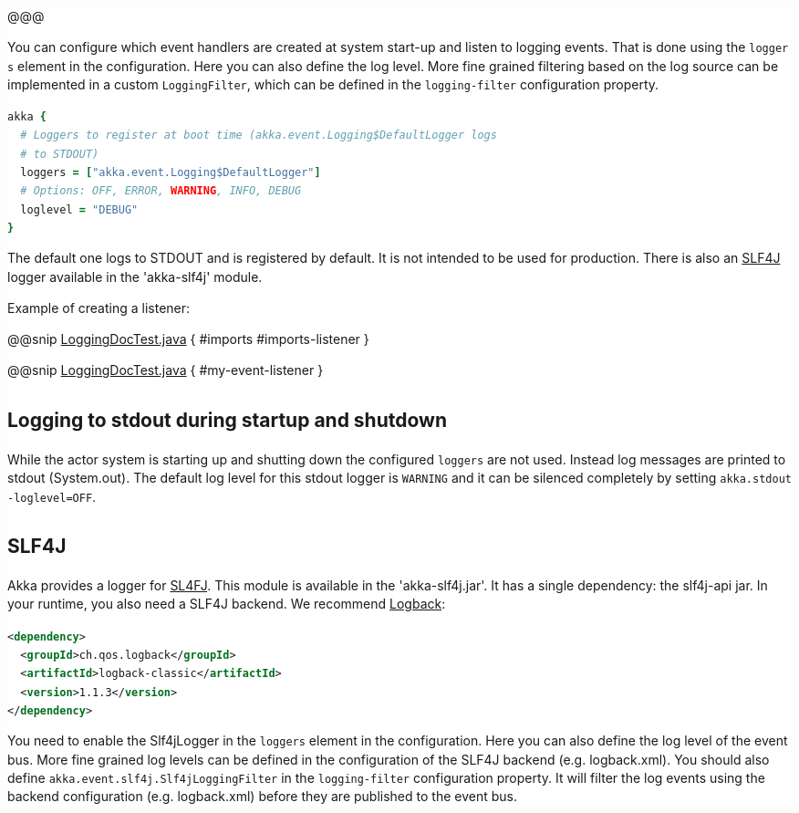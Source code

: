 @@@

You can configure which event handlers are created at system start-up and listen to logging events. That is done using the 
`loggers` element in the  configuration.
Here you can also define the log level. More fine grained filtering based on the log source 
can be implemented in a custom `LoggingFilter`, which can be defined in the `logging-filter` 
configuration property. 

```ruby
akka {
  # Loggers to register at boot time (akka.event.Logging$DefaultLogger logs
  # to STDOUT)
  loggers = ["akka.event.Logging$DefaultLogger"]
  # Options: OFF, ERROR, WARNING, INFO, DEBUG
  loglevel = "DEBUG"
}
```

The default one logs to STDOUT and is registered by default. It is not intended to be used for production. There is also an [SLF4J](#slf4j-java)
logger available in the 'akka-slf4j' module.

Example of creating a listener:

@@snip [LoggingDocTest.java]($code$/java/jdocs/event/LoggingDocTest.java) { #imports #imports-listener }

@@snip [LoggingDocTest.java]($code$/java/jdocs/event/LoggingDocTest.java) { #my-event-listener }

## Logging to stdout during startup and shutdown

While the actor system is starting up and shutting down the configured `loggers` are not used.
Instead log messages are printed to stdout (System.out). The default log level for this
stdout logger is `WARNING` and it can be silenced completely by setting 
`akka.stdout-loglevel=OFF`.

<a id="slf4j-java"></a>
## SLF4J

Akka provides a logger for [SL4FJ](http://www.slf4j.org/). This module is available in the 'akka-slf4j.jar'.
It has a single dependency: the slf4j-api jar. In your runtime, you also need a SLF4J backend. We recommend [Logback](http://logback.qos.ch/):

>
```xml
<dependency>
  <groupId>ch.qos.logback</groupId>
  <artifactId>logback-classic</artifactId>
  <version>1.1.3</version>
</dependency>
```

You need to enable the Slf4jLogger in the `loggers` element in
the  configuration. Here you can also define the log level of the event bus.
More fine grained log levels can be defined in the configuration of the SLF4J backend
(e.g. logback.xml). You should also define `akka.event.slf4j.Slf4jLoggingFilter` in
the `logging-filter` configuration property. It will filter the log events using the backend
configuration (e.g. logback.xml) before they are published to the event bus.
